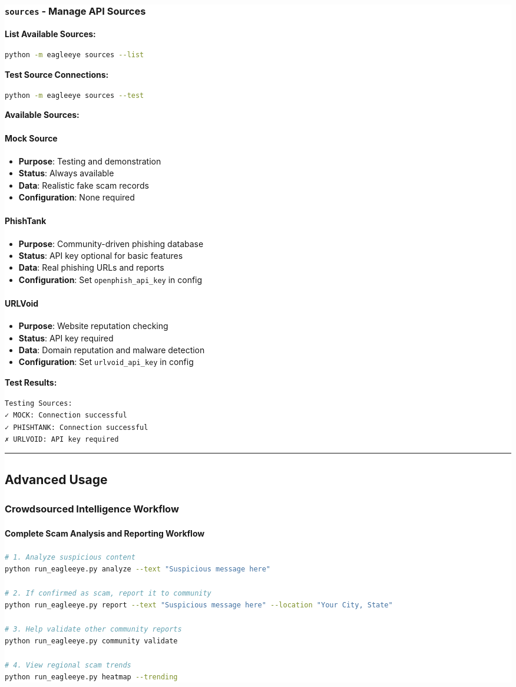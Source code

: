 ### `sources` - Manage API Sources

**List Available Sources:**
```bash
python -m eagleeye sources --list
```

**Test Source Connections:**
```bash
python -m eagleeye sources --test
```

**Available Sources:**

#### Mock Source
- **Purpose**: Testing and demonstration
- **Status**: Always available
- **Data**: Realistic fake scam records
- **Configuration**: None required

#### PhishTank
- **Purpose**: Community-driven phishing database
- **Status**: API key optional for basic features
- **Data**: Real phishing URLs and reports
- **Configuration**: Set `openphish_api_key` in config

#### URLVoid
- **Purpose**: Website reputation checking
- **Status**: API key required
- **Data**: Domain reputation and malware detection
- **Configuration**: Set `urlvoid_api_key` in config

**Test Results:**
```bash
Testing Sources:
✓ MOCK: Connection successful
✓ PHISHTANK: Connection successful  
✗ URLVOID: API key required
```

---

## Advanced Usage

### Crowdsourced Intelligence Workflow

#### Complete Scam Analysis and Reporting Workflow
```bash
# 1. Analyze suspicious content
python run_eagleeye.py analyze --text "Suspicious message here"

# 2. If confirmed as scam, report it to community
python run_eagleeye.py report --text "Suspicious message here" --location "Your City, State"

# 3. Help validate other community reports
python run_eagleeye.py community validate

# 4. View regional scam trends
python run_eagleeye.py heatmap --trending
```
